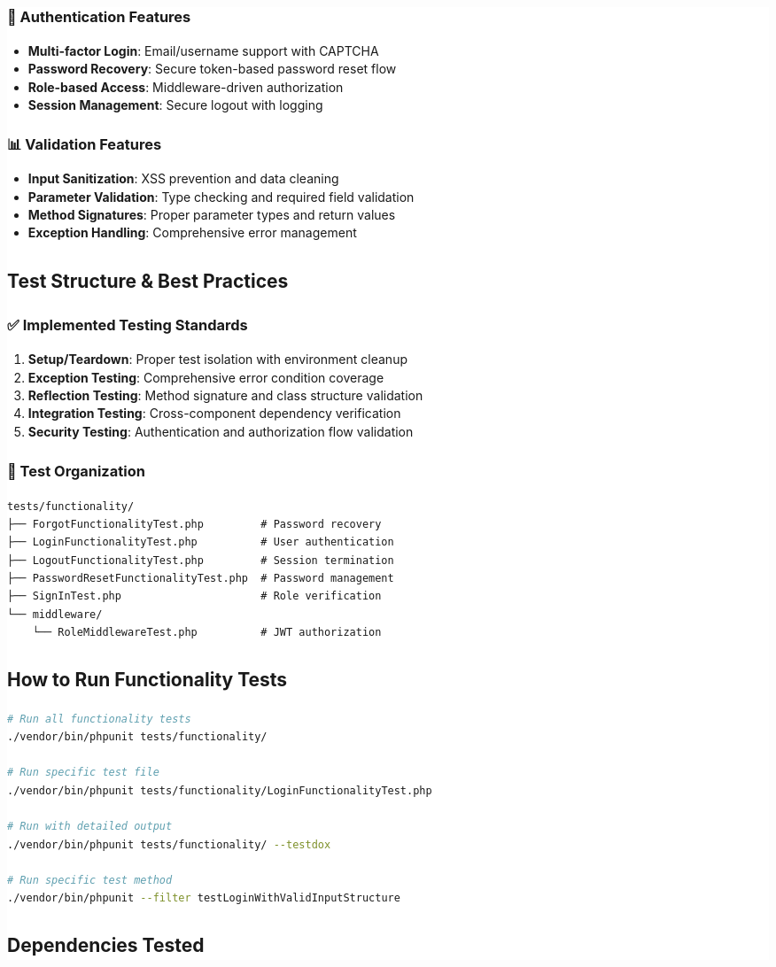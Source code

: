 ### 🔑 Authentication Features  
- **Multi-factor Login**: Email/username support with CAPTCHA
- **Password Recovery**: Secure token-based password reset flow
- **Role-based Access**: Middleware-driven authorization
- **Session Management**: Secure logout with logging

### 📊 Validation Features
- **Input Sanitization**: XSS prevention and data cleaning
- **Parameter Validation**: Type checking and required field validation
- **Method Signatures**: Proper parameter types and return values
- **Exception Handling**: Comprehensive error management

## Test Structure & Best Practices

### ✅ Implemented Testing Standards
1. **Setup/Teardown**: Proper test isolation with environment cleanup
2. **Exception Testing**: Comprehensive error condition coverage
3. **Reflection Testing**: Method signature and class structure validation
4. **Integration Testing**: Cross-component dependency verification
5. **Security Testing**: Authentication and authorization flow validation

### 📁 Test Organization
```
tests/functionality/
├── ForgotFunctionalityTest.php         # Password recovery
├── LoginFunctionalityTest.php          # User authentication  
├── LogoutFunctionalityTest.php         # Session termination
├── PasswordResetFunctionalityTest.php  # Password management
├── SignInTest.php                      # Role verification
└── middleware/
    └── RoleMiddlewareTest.php          # JWT authorization
```

## How to Run Functionality Tests

```bash
# Run all functionality tests
./vendor/bin/phpunit tests/functionality/

# Run specific test file
./vendor/bin/phpunit tests/functionality/LoginFunctionalityTest.php

# Run with detailed output
./vendor/bin/phpunit tests/functionality/ --testdox

# Run specific test method
./vendor/bin/phpunit --filter testLoginWithValidInputStructure
```

## Dependencies Tested
